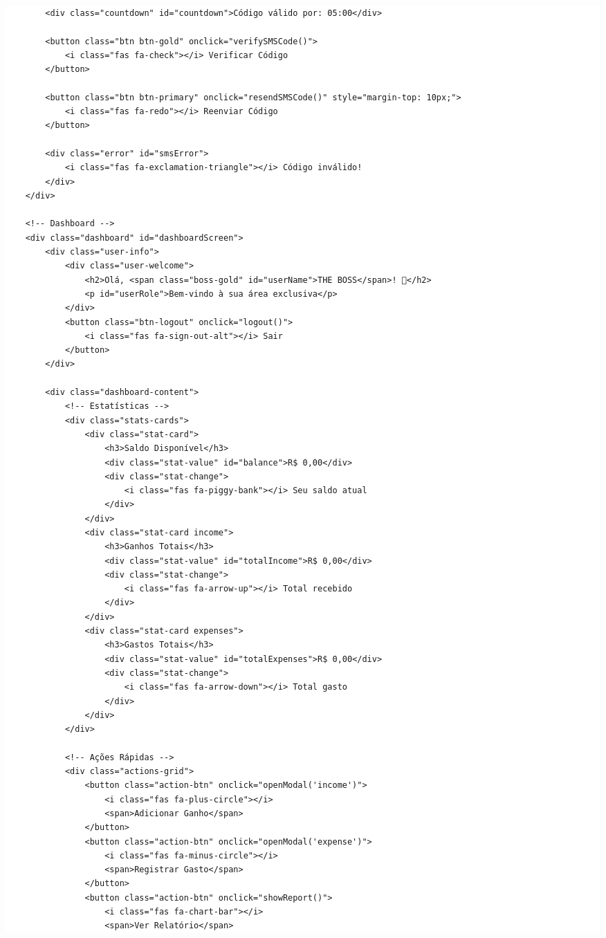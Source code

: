             <div class="countdown" id="countdown">Código válido por: 05:00</div>
            
            <button class="btn btn-gold" onclick="verifySMSCode()">
                <i class="fas fa-check"></i> Verificar Código
            </button>
            
            <button class="btn btn-primary" onclick="resendSMSCode()" style="margin-top: 10px;">
                <i class="fas fa-redo"></i> Reenviar Código
            </button>
            
            <div class="error" id="smsError">
                <i class="fas fa-exclamation-triangle"></i> Código inválido!
            </div>
        </div>

        <!-- Dashboard -->
        <div class="dashboard" id="dashboardScreen">
            <div class="user-info">
                <div class="user-welcome">
                    <h2>Olá, <span class="boss-gold" id="userName">THE BOSS</span>! 👑</h2>
                    <p id="userRole">Bem-vindo à sua área exclusiva</p>
                </div>
                <button class="btn-logout" onclick="logout()">
                    <i class="fas fa-sign-out-alt"></i> Sair
                </button>
            </div>

            <div class="dashboard-content">
                <!-- Estatísticas -->
                <div class="stats-cards">
                    <div class="stat-card">
                        <h3>Saldo Disponível</h3>
                        <div class="stat-value" id="balance">R$ 0,00</div>
                        <div class="stat-change">
                            <i class="fas fa-piggy-bank"></i> Seu saldo atual
                        </div>
                    </div>
                    <div class="stat-card income">
                        <h3>Ganhos Totais</h3>
                        <div class="stat-value" id="totalIncome">R$ 0,00</div>
                        <div class="stat-change">
                            <i class="fas fa-arrow-up"></i> Total recebido
                        </div>
                    </div>
                    <div class="stat-card expenses">
                        <h3>Gastos Totais</h3>
                        <div class="stat-value" id="totalExpenses">R$ 0,00</div>
                        <div class="stat-change">
                            <i class="fas fa-arrow-down"></i> Total gasto
                        </div>
                    </div>
                </div>

                <!-- Ações Rápidas -->
                <div class="actions-grid">
                    <button class="action-btn" onclick="openModal('income')">
                        <i class="fas fa-plus-circle"></i>
                        <span>Adicionar Ganho</span>
                    </button>
                    <button class="action-btn" onclick="openModal('expense')">
                        <i class="fas fa-minus-circle"></i>
                        <span>Registrar Gasto</span>
                    </button>
                    <button class="action-btn" onclick="showReport()">
                        <i class="fas fa-chart-bar"></i>
                        <span>Ver Relatório</span>